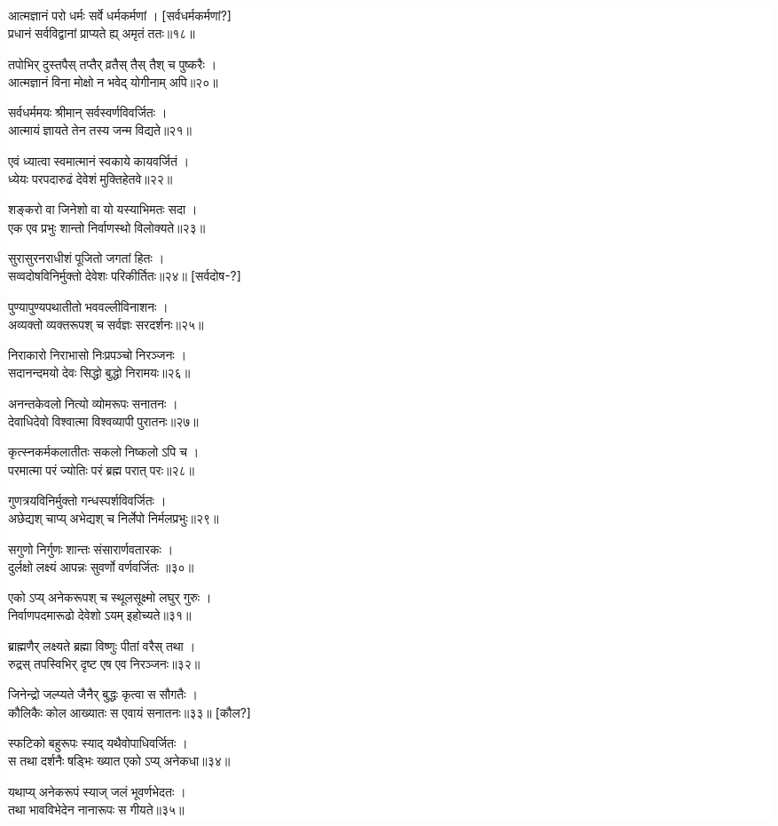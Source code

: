 
आत्मज्ञानं परो धर्मः सर्वे धर्मकर्मणां । [सर्वधर्मकर्मणां?]  
प्रधानं सर्वविद्वानां प्राप्यते ह्य् अमृतं ततः॥१८॥  


तपोभिर् दुस्तपैस् तप्तैर् व्रतैस् तैस् तैश् च पुष्करैः ।  
आत्मज्ञानं विना मोक्षो न भवेद् योगीनाम् अपि॥२०॥  


सर्वधर्ममयः श्रीमान् सर्वस्वर्णविवर्जितः ।  
आत्मायं ज्ञायते तेन तस्य जन्म विद्यते॥२१॥  


एवं ध्यात्वा स्वमात्मानं स्वकाये कायवर्जितं ।  
ध्येयः परपदारुढं देवेशं मुक्तिहेतवे॥२२॥  


शङ्करो वा जिनेशो वा यो यस्याभिमतः सदा ।  
एक एव प्रभुः शान्तो निर्वाणस्थो विलोक्यते॥२३॥  


सुरासुरनराधीशं पूजितो जगतां हितः ।  
सव्वदोषविनिर्मुक्तो देवेशः परिकीर्तितः॥२४॥ [सर्वदोष-?]  


पुण्यापुण्यपथातीतो भववल्लीविनाशनः ।  
अव्यक्तो व्यक्तरूपश् च सर्वज्ञः सरदर्शनः॥२५॥  


निराकारो निराभासो निःप्रपञ्चो निरञ्जनः ।  
सदानन्दमयो देवः सिद्धो बुद्धो निरामयः॥२६॥  


अनन्तकेवलो नित्यो व्योमरूपः सनातनः ।  
देवाधिदेवो विश्वात्मा विश्वव्यापी पुरातनः॥२७॥  


कृत्स्नकर्मकलातीतः सकलो निष्कलो ऽपि च ।  
परमात्मा परं ज्योतिः परं ब्रह्म परात् परः॥२८॥  


गुणत्रयविनिर्मुक्तो गन्धस्पर्शविवर्जितः ।  
अछेद्यश् चाप्य् अभेद्यश् च निर्लेपो निर्मलप्रभुः॥२९॥  


सगुणो निर्गुणः शान्तः संसारार्णवतारकः ।  
दुर्लक्षो लक्ष्यं आपन्नः सुवर्णो वर्णवर्जितः ॥३०॥  


एको ऽप्य् अनेकरूपश् च स्थूलसूक्ष्मो लघुर् गुरुः ।  
निर्वाणपदमारूढो देवेशो ऽयम् इहोच्यते॥३१॥  


ब्राह्मणैर् लक्ष्यते ब्रह्मा विष्णुः पीतां वरैस् तथा ।  
रुद्रस् तपस्विभिर् दृष्ट एष एव निरञ्जनः॥३२॥  


जिनेन्द्रो जल्प्यते जैनैर् बुद्धः कृत्वा स सौगतैः ।  
कौलिकैः कोल आख्यातः स एवायं सनातनः॥३३॥ [कौल?]  


स्फटिको बहुरूपः स्याद् यथैवोपाधिवर्जितः ।  
स तथा दर्शनैः षड्भिः ख्यात एको ऽप्य् अनेकधा॥३४॥  


यथाप्य् अनेकरूपं स्याज् जलं भूवर्णभेदतः ।  
तथा भावविभेदेन नानारूपः स गीयते॥३५॥  

